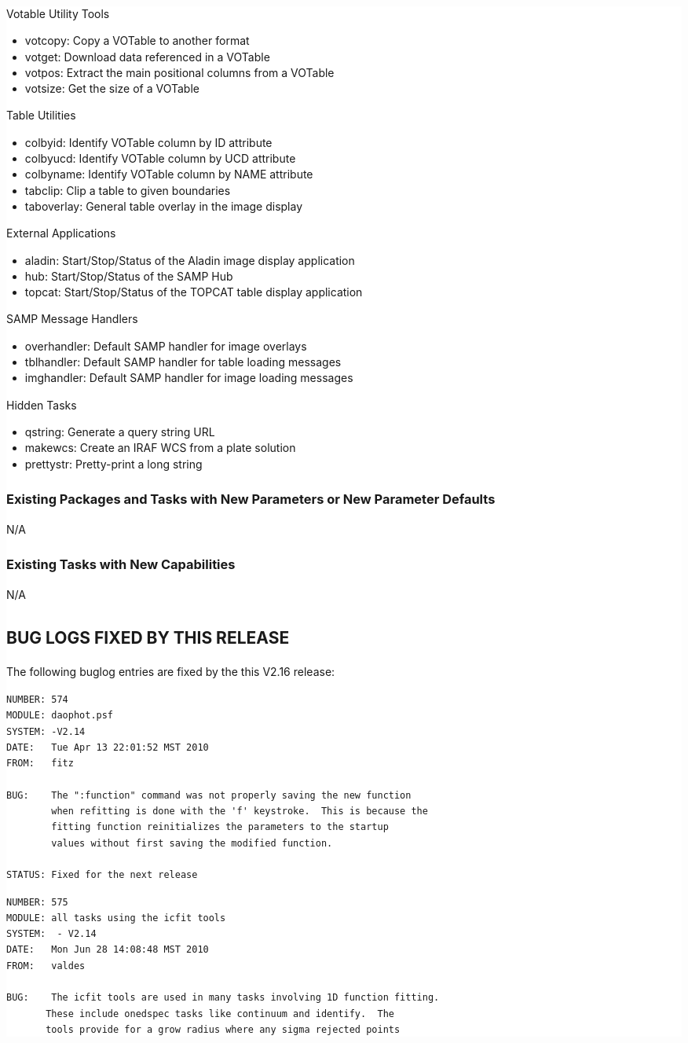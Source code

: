   Votable Utility Tools
  - votcopy: Copy a VOTable to another format
  - votget: Download data referenced in a VOTable
  - votpos: Extract the main positional columns from a VOTable
  - votsize: Get the size of a VOTable

  Table Utilities
  - colbyid: Identify VOTable column by ID attribute
  - colbyucd: Identify VOTable column by UCD attribute
  - colbyname: Identify VOTable column by NAME attribute
  - tabclip: Clip a table to given boundaries
  - taboverlay: General table overlay in the image display

  External Applications
  - aladin: Start/Stop/Status of the Aladin image display application
  - hub: Start/Stop/Status of the SAMP Hub
  - topcat: Start/Stop/Status of the TOPCAT table display application

  SAMP Message Handlers
  - overhandler: Default SAMP handler for image overlays
  - tblhandler: Default SAMP handler for table loading messages
  - imghandler: Default SAMP handler for image loading messages

  Hidden Tasks
  - qstring: Generate a query string URL
  - makewcs: Create an IRAF WCS from a plate solution
  - prettystr: Pretty-print a long string
    

### Existing Packages and Tasks with New Parameters or New Parameter Defaults

N/A


### Existing Tasks with New Capabilities

N/A

## BUG LOGS FIXED BY THIS RELEASE

The following buglog entries are fixed by the this V2.16 release:

```
NUMBER: 574
MODULE: daophot.psf
SYSTEM: -V2.14
DATE:   Tue Apr 13 22:01:52 MST 2010
FROM:   fitz

BUG:    The ":function" command was not properly saving the new function
        when refitting is done with the 'f' keystroke.  This is because the
        fitting function reinitializes the parameters to the startup
        values without first saving the modified function.

STATUS: Fixed for the next release
```
```
NUMBER: 575
MODULE: all tasks using the icfit tools
SYSTEM:  - V2.14
DATE:   Mon Jun 28 14:08:48 MST 2010
FROM:   valdes

BUG:    The icfit tools are used in many tasks involving 1D function fitting.
       These include onedspec tasks like continuum and identify.  The
       tools provide for a grow radius where any sigma rejected points
```